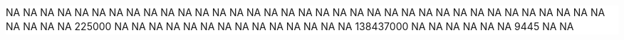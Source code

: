    <td style="text-align:right;"> NA </td>
   <td style="text-align:right;"> NA </td>
   <td style="text-align:right;"> NA </td>
   <td style="text-align:right;"> NA </td>
   <td style="text-align:right;"> NA </td>
   <td style="text-align:right;"> NA </td>
   <td style="text-align:right;"> NA </td>
   <td style="text-align:left;"> NA </td>
   <td style="text-align:right;"> NA </td>
   <td style="text-align:right;"> NA </td>
   <td style="text-align:right;"> NA </td>
   <td style="text-align:right;"> NA </td>
   <td style="text-align:right;"> NA </td>
   <td style="text-align:right;"> NA </td>
   <td style="text-align:right;"> NA </td>
   <td style="text-align:right;"> NA </td>
   <td style="text-align:right;"> NA </td>
   <td style="text-align:right;"> NA </td>
   <td style="text-align:right;"> NA </td>
   <td style="text-align:right;"> NA </td>
   <td style="text-align:right;"> NA </td>
   <td style="text-align:right;"> NA </td>
   <td style="text-align:right;"> NA </td>
   <td style="text-align:right;"> NA </td>
   <td style="text-align:right;"> NA </td>
   <td style="text-align:right;"> NA </td>
   <td style="text-align:right;"> NA </td>
   <td style="text-align:right;"> NA </td>
   <td style="text-align:right;"> NA </td>
   <td style="text-align:right;"> NA </td>
   <td style="text-align:right;"> NA </td>
   <td style="text-align:left;"> NA </td>
   <td style="text-align:left;"> NA </td>
   <td style="text-align:right;"> NA </td>
   <td style="text-align:right;"> NA </td>
   <td style="text-align:right;"> NA </td>
   <td style="text-align:left;"> NA </td>
   <td style="text-align:right;"> NA </td>
   <td style="text-align:right;"> NA </td>
   <td style="text-align:right;"> 225000 </td>
   <td style="text-align:right;"> NA </td>
   <td style="text-align:right;"> NA </td>
   <td style="text-align:right;"> NA </td>
   <td style="text-align:right;"> NA </td>
   <td style="text-align:right;"> NA </td>
   <td style="text-align:right;"> NA </td>
   <td style="text-align:right;"> NA </td>
   <td style="text-align:left;"> NA </td>
   <td style="text-align:left;"> NA </td>
   <td style="text-align:right;"> NA </td>
   <td style="text-align:right;"> NA </td>
   <td style="text-align:right;"> NA </td>
   <td style="text-align:right;"> NA </td>
   <td style="text-align:right;"> NA </td>
   <td style="text-align:right;"> 138437000 </td>
   <td style="text-align:right;"> NA </td>
   <td style="text-align:right;"> NA </td>
   <td style="text-align:right;"> NA </td>
   <td style="text-align:right;"> NA </td>
   <td style="text-align:right;"> NA </td>
   <td style="text-align:right;"> NA </td>
   <td style="text-align:right;"> 9445 </td>
   <td style="text-align:right;"> NA </td>
   <td style="text-align:right;"> NA </td>